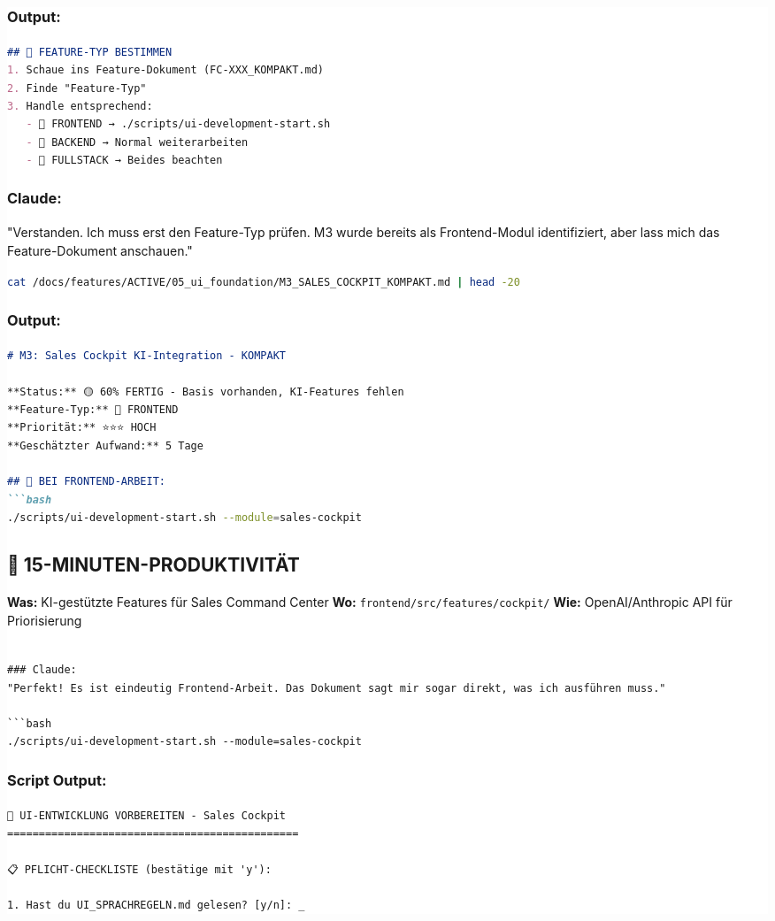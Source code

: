 ### Output:
```markdown
## 🎯 FEATURE-TYP BESTIMMEN
1. Schaue ins Feature-Dokument (FC-XXX_KOMPAKT.md)
2. Finde "Feature-Typ"
3. Handle entsprechend:
   - 🎨 FRONTEND → ./scripts/ui-development-start.sh
   - 🔧 BACKEND → Normal weiterarbeiten
   - 🔀 FULLSTACK → Beides beachten
```

### Claude:
"Verstanden. Ich muss erst den Feature-Typ prüfen. M3 wurde bereits als Frontend-Modul identifiziert, aber lass mich das Feature-Dokument anschauen."

```bash
cat /docs/features/ACTIVE/05_ui_foundation/M3_SALES_COCKPIT_KOMPAKT.md | head -20
```

### Output:
```markdown
# M3: Sales Cockpit KI-Integration - KOMPAKT

**Status:** 🟡 60% FERTIG - Basis vorhanden, KI-Features fehlen  
**Feature-Typ:** 🎨 FRONTEND  
**Priorität:** ⭐⭐⭐ HOCH
**Geschätzter Aufwand:** 5 Tage

## 🚨 BEI FRONTEND-ARBEIT:
```bash
./scripts/ui-development-start.sh --module=sales-cockpit
```

## 🎯 15-MINUTEN-PRODUKTIVITÄT

**Was:** KI-gestützte Features für Sales Command Center
**Wo:** `frontend/src/features/cockpit/`
**Wie:** OpenAI/Anthropic API für Priorisierung
```

### Claude:
"Perfekt! Es ist eindeutig Frontend-Arbeit. Das Dokument sagt mir sogar direkt, was ich ausführen muss."

```bash
./scripts/ui-development-start.sh --module=sales-cockpit
```

### Script Output:
```
🎨 UI-ENTWICKLUNG VORBEREITEN - Sales Cockpit
==============================================

📋 PFLICHT-CHECKLISTE (bestätige mit 'y'):

1. Hast du UI_SPRACHREGELN.md gelesen? [y/n]: _
```
